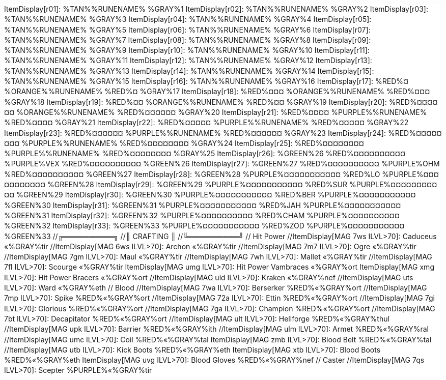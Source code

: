 ItemDisplay[r01]: %TAN%%RUNENAME% %GRAY%1
ItemDisplay[r02]: %TAN%%RUNENAME% %GRAY%2
ItemDisplay[r03]: %TAN%%RUNENAME% %GRAY%3
ItemDisplay[r04]: %TAN%%RUNENAME% %GRAY%4
ItemDisplay[r05]: %TAN%%RUNENAME% %GRAY%5
ItemDisplay[r06]: %TAN%%RUNENAME% %GRAY%6
ItemDisplay[r07]: %TAN%%RUNENAME% %GRAY%7
ItemDisplay[r08]: %TAN%%RUNENAME% %GRAY%8
ItemDisplay[r09]: %TAN%%RUNENAME% %GRAY%9
ItemDisplay[r10]: %TAN%%RUNENAME% %GRAY%10
ItemDisplay[r11]: %TAN%%RUNENAME% %GRAY%11
ItemDisplay[r12]: %TAN%%RUNENAME% %GRAY%12
ItemDisplay[r13]: %TAN%%RUNENAME% %GRAY%13
ItemDisplay[r14]: %TAN%%RUNENAME% %GRAY%14
ItemDisplay[r15]: %TAN%%RUNENAME% %GRAY%15
ItemDisplay[r16]: %TAN%%RUNENAME% %GRAY%16
ItemDisplay[r17]: %RED%¤ %ORANGE%%RUNENAME% %RED%¤ %GRAY%17
ItemDisplay[r18]: %RED%¤¤¤ %ORANGE%%RUNENAME% %RED%¤¤¤ %GRAY%18
ItemDisplay[r19]: %RED%¤¤ %ORANGE%%RUNENAME% %RED%¤¤ %GRAY%19
ItemDisplay[r20]: %RED%¤¤¤¤¤¤ %ORANGE%%RUNENAME% %RED%¤¤¤¤¤¤ %GRAY%20
ItemDisplay[r21]: %RED%¤¤¤¤ %PURPLE%%RUNENAME% %RED%¤¤¤¤ %GRAY%21
ItemDisplay[r22]: %RED%¤¤¤¤¤ %PURPLE%%RUNENAME% %RED%¤¤¤¤¤ %GRAY%22
ItemDisplay[r23]: %RED%¤¤¤¤¤¤ %PURPLE%%RUNENAME% %RED%¤¤¤¤¤¤ %GRAY%23
ItemDisplay[r24]: %RED%¤¤¤¤¤¤¤¤ %PURPLE%%RUNENAME% %RED%¤¤¤¤¤¤¤¤ %GRAY%24
ItemDisplay[r25]: %RED%¤¤¤¤¤¤¤¤ %PURPLE%%RUNENAME% %RED%¤¤¤¤¤¤¤¤ %GRAY%25
ItemDisplay[r26]: %GREEN%26 %RED%¤¤¤¤¤¤¤¤¤¤ %PURPLE%VEX %RED%¤¤¤¤¤¤¤¤¤¤ %GREEN%26
ItemDisplay[r27]: %GREEN%27 %RED%¤¤¤¤¤¤¤¤¤¤ %PURPLE%OHM %RED%¤¤¤¤¤¤¤¤¤¤ %GREEN%27
ItemDisplay[r28]: %GREEN%28 %PURPLE%¤¤¤¤¤¤¤¤¤¤¤ %RED%LO %PURPLE%¤¤¤¤¤¤¤¤¤¤¤ %GREEN%28
ItemDisplay[r29]: %GREEN%29 %PURPLE%¤¤¤¤¤¤¤¤¤¤¤ %RED%SUR %PURPLE%¤¤¤¤¤¤¤¤¤¤¤ %GREEN%29
ItemDisplay[r30]: %GREEN%30 %PURPLE%¤¤¤¤¤¤¤¤¤¤¤ %RED%BER %PURPLE%¤¤¤¤¤¤¤¤¤¤¤ %GREEN%30
ItemDisplay[r31]: %GREEN%31 %PURPLE%¤¤¤¤¤¤¤¤¤¤¤ %RED%JAH %PURPLE%¤¤¤¤¤¤¤¤¤¤¤ %GREEN%31
ItemDisplay[r32]: %GREEN%32 %PURPLE%¤¤¤¤¤¤¤¤¤¤ %RED%CHAM %PURPLE%¤¤¤¤¤¤¤¤¤¤ %GREEN%32
ItemDisplay[r33]: %GREEN%33 %PURPLE%¤¤¤¤¤¤¤¤¤¤¤ %RED%ZOD %PURPLE%¤¤¤¤¤¤¤¤¤¤¤ %GREEN%33
//╔══════════╗
//║ CRAFTING ║
//╚══════════╝
// Hit Power
//ItemDisplay[MAG 7ws ILVL>70]: Caduceus «%GRAY%tir
//ItemDisplay[MAG 6ws ILVL>70]: Archon «%GRAY%tir
//ItemDisplay[MAG 7m7 ILVL>70]: Ogre «%GRAY%tir
//ItemDisplay[MAG 7gm ILVL>70]: Maul «%GRAY%tir
//ItemDisplay[MAG 7wh ILVL>70]: Mallet «%GRAY%tir
//ItemDisplay[MAG 7fl ILVL>70]: Scourge «%GRAY%tir
ItemDisplay[MAG umg ILVL>70]: Hit Power Vambraces «%GRAY%ort
ItemDisplay[MAG xmg ILVL>70]: Hit Power Bracers «%GRAY%ort
//ItemDisplay[MAG uld ILVL>70]: Kraken «%GRAY%nef
//ItemDisplay[MAG uts ILVL>70]: Ward «%GRAY%eth
// Blood
//ItemDisplay[MAG 7wa ILVL>70]: Berserker %RED%«%GRAY%ort
//ItemDisplay[MAG 7mp ILVL>70]: Spike %RED%«%GRAY%ort
//ItemDisplay[MAG 72a ILVL>70]: Ettin %RED%«%GRAY%ort
//ItemDisplay[MAG 7gi ILVL>70]: Glorious %RED%«%GRAY%ort
//ItemDisplay[MAG 7ga ILVL>70]: Champion %RED%«%GRAY%ort
//ItemDisplay[MAG 7bt ILVL>70]: Decapitator %RED%«%GRAY%ort
//ItemDisplay[MAG ult ILVL>70]: Hellforge %RED%«%GRAY%thul
//ItemDisplay[MAG upk ILVL>70]: Barrier %RED%«%GRAY%ith
//ItemDisplay[MAG ulm ILVL>70]: Armet %RED%«%GRAY%ral
//ItemDisplay[MAG umc ILVL>70]: Coil %RED%«%GRAY%tal
ItemDisplay[MAG zmb ILVL>70]: Blood Belt %RED%«%GRAY%tal
//ItemDisplay[MAG utb ILVL>70]: Kick Boots %RED%«%GRAY%eth
ItemDisplay[MAG xtb ILVL>70]: Blood Boots %RED%«%GRAY%eth
ItemDisplay[MAG uvg ILVL>70]: Blood Gloves %RED%«%GRAY%nef
// Caster
//ItemDisplay[MAG 7qs ILVL>70]: Scepter %PURPLE%«%GRAY%tir